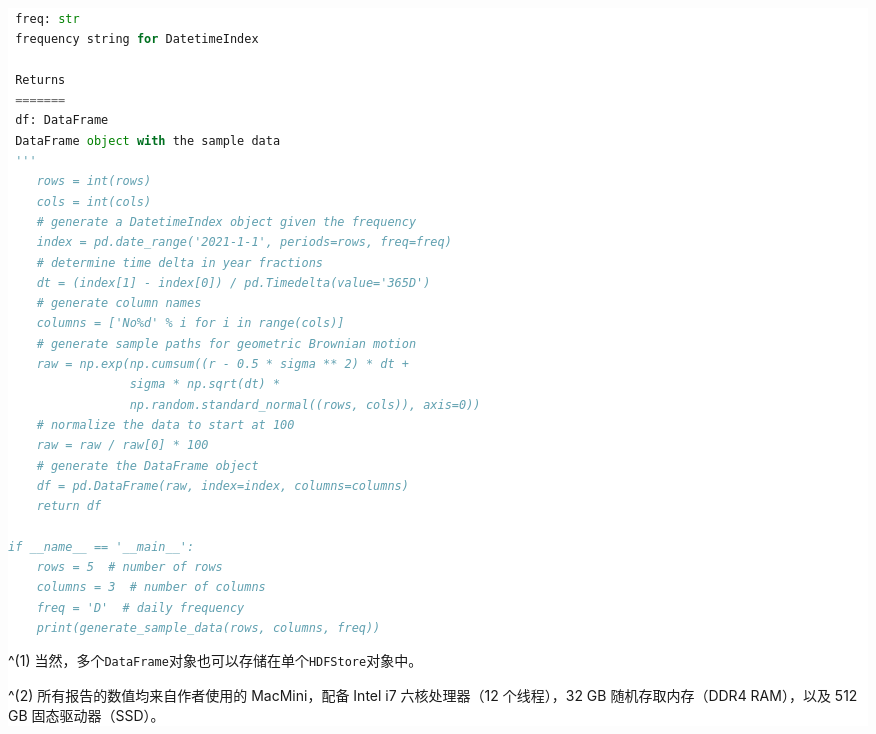 ```py
 freq: str
 frequency string for DatetimeIndex

 Returns
 =======
 df: DataFrame
 DataFrame object with the sample data
 '''
    rows = int(rows)
    cols = int(cols)
    # generate a DatetimeIndex object given the frequency
    index = pd.date_range('2021-1-1', periods=rows, freq=freq)
    # determine time delta in year fractions
    dt = (index[1] - index[0]) / pd.Timedelta(value='365D')
    # generate column names
    columns = ['No%d' % i for i in range(cols)]
    # generate sample paths for geometric Brownian motion
    raw = np.exp(np.cumsum((r - 0.5 * sigma ** 2) * dt +
                 sigma * np.sqrt(dt) *
                 np.random.standard_normal((rows, cols)), axis=0))
    # normalize the data to start at 100
    raw = raw / raw[0] * 100
    # generate the DataFrame object
    df = pd.DataFrame(raw, index=index, columns=columns)
    return df

if __name__ == '__main__':
    rows = 5  # number of rows
    columns = 3  # number of columns
    freq = 'D'  # daily frequency
    print(generate_sample_data(rows, columns, freq))
```

^(1) 当然，多个`DataFrame`对象也可以存储在单个`HDFStore`对象中。

^(2) 所有报告的数值均来自作者使用的 MacMini，配备 Intel i7 六核处理器（12 个线程），32 GB 随机存取内存（DDR4 RAM），以及 512 GB 固态驱动器（SSD）。
